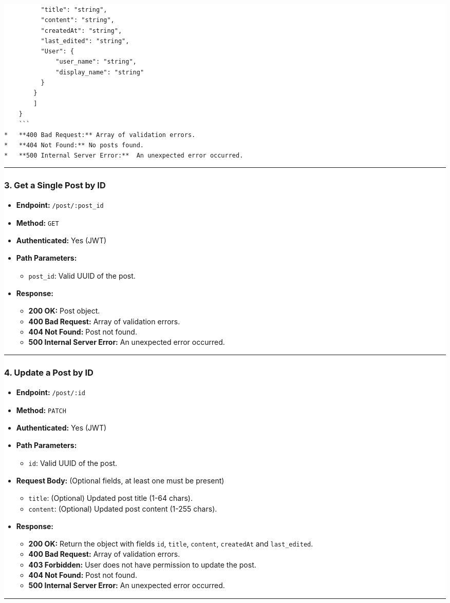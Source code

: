               "title": "string",
              "content": "string",
              "createdAt": "string",
              "last_edited": "string",
              "User": {
                  "user_name": "string",
                  "display_name": "string"
              }
            }
            ]
        }
        ```
    *   **400 Bad Request:** Array of validation errors.
    *   **404 Not Found:** No posts found.
    *   **500 Internal Server Error:**  An unexpected error occurred.

---

### 3. Get a Single Post by ID

*   **Endpoint:** `/post/:post_id`
*   **Method:** `GET`
*   **Authenticated:** Yes (JWT)
*   **Path Parameters:**
    *   `post_id`:  Valid UUID of the post.

*   **Response:**
    *   **200 OK:**  Post object.
    *   **400 Bad Request:** Array of validation errors.
    *   **404 Not Found:** Post not found.
    *   **500 Internal Server Error:**  An unexpected error occurred.

---

### 4. Update a Post by ID

*   **Endpoint:** `/post/:id`
*   **Method:** `PATCH`
*   **Authenticated:** Yes (JWT)
*   **Path Parameters:**
    *   `id`: Valid UUID of the post.
*   **Request Body:** (Optional fields, at least one must be present)
    *   `title`: (Optional) Updated post title (1-64 chars).
    *   `content`: (Optional) Updated post content (1-255 chars).

*   **Response:**
    *   **200 OK:** Return the object with fields `id`, `title`, `content`, `createdAt` and `last_edited`.
    *   **400 Bad Request:** Array of validation errors.
    *   **403 Forbidden:**  User does not have permission to update the post.
    *   **404 Not Found:** Post not found.
    *   **500 Internal Server Error:**  An unexpected error occurred.

---